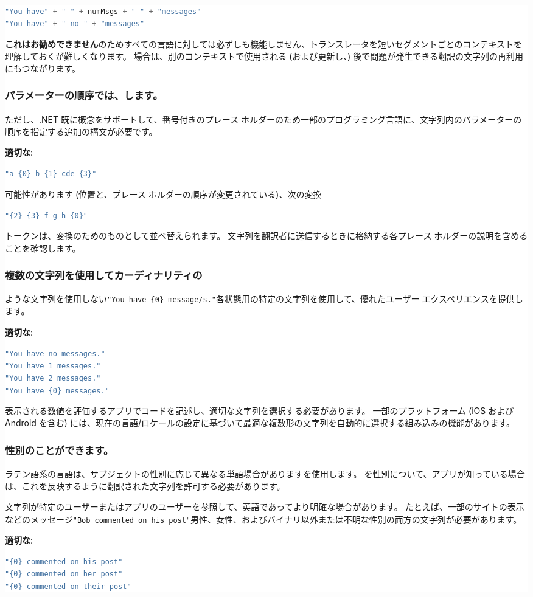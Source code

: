```csharp
"You have" + " " + numMsgs + " " + "messages"
"You have" + " no " + "messages"
```

**これはお勧めできません**のためすべての言語に対しては必ずしも機能しません、トランスレータを短いセグメントごとのコンテキストを理解しておくが難しくなります。 場合は、別のコンテキストで使用される (および更新し、) 後で問題が発生できる翻訳の文字列の再利用にもつながります。


### <a name="allow-for-parameter-re-ordering"></a>パラメーターの順序では、します。

ただし、.NET 既に概念をサポートして、番号付きのプレース ホルダーのため一部のプログラミング言語に、文字列内のパラメーターの順序を指定する追加の構文が必要です。

**適切な**:

```csharp
"a {0} b {1} cde {3}"
```

可能性があります (位置と、プレース ホルダーの順序が変更されている)、次の変換

```csharp
"{2} {3} f g h {0}"
```

トークンは、変換のためのものとして並べ替えられます。 文字列を翻訳者に送信するときに格納する各プレース ホルダーの説明を含めることを確認します。


### <a name="use-multiple-strings-for-cardinality"></a>複数の文字列を使用してカーディナリティの

ような文字列を使用しない`"You have {0} message/s."`各状態用の特定の文字列を使用して、優れたユーザー エクスペリエンスを提供します。

**適切な**:

```csharp
"You have no messages."
"You have 1 messages."
"You have 2 messages."
"You have {0} messages."
```

表示される数値を評価するアプリでコードを記述し、適切な文字列を選択する必要があります。 一部のプラットフォーム (iOS および Android を含む) には、現在の言語/ロケールの設定に基づいて最適な複数形の文字列を自動的に選択する組み込みの機能があります。


### <a name="allowing-for-gender"></a>性別のことができます。

ラテン語系の言語は、サブジェクトの性別に応じて異なる単語場合がありますを使用します。 を性別について、アプリが知っている場合は、これを反映するように翻訳された文字列を許可する必要があります。

文字列が特定のユーザーまたはアプリのユーザーを参照して、英語であってより明確な場合があります。 たとえば、一部のサイトの表示などのメッセージ`"Bob commented on his post"`男性、女性、およびバイナリ以外または不明な性別の両方の文字列が必要があります。

**適切な**:

```csharp
"{0} commented on his post"
"{0} commented on her post"
"{0} commented on their post"
```
